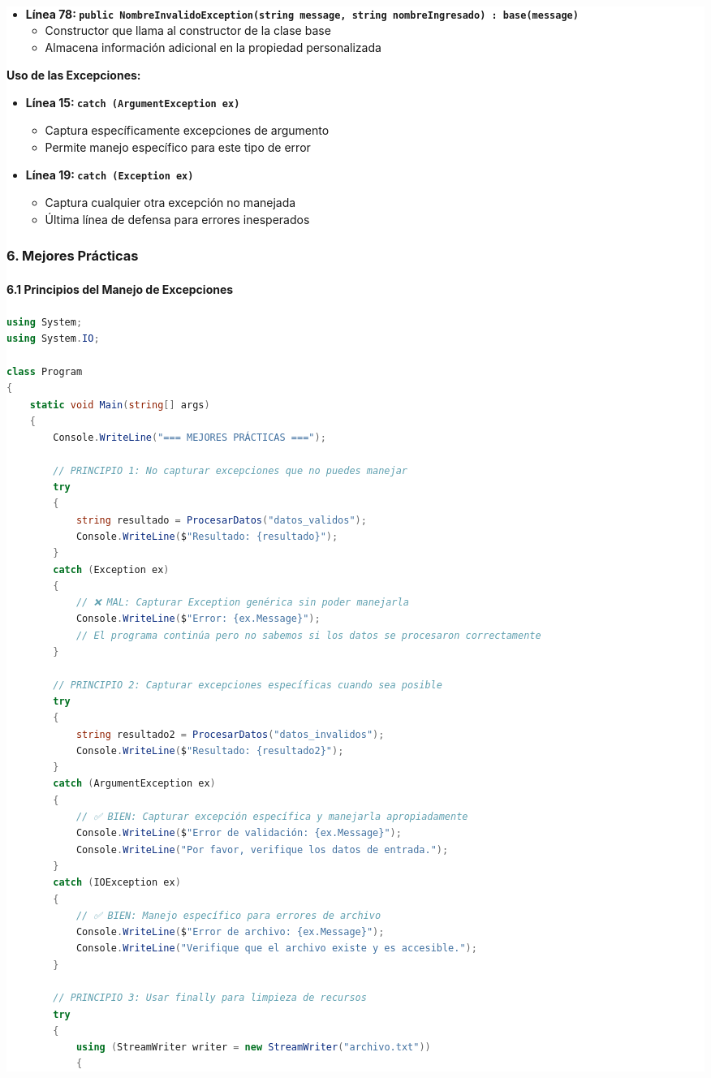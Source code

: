 - **Línea 78: `public NombreInvalidoException(string message, string nombreIngresado) : base(message)`**
  - Constructor que llama al constructor de la clase base
  - Almacena información adicional en la propiedad personalizada

**Uso de las Excepciones:**
- **Línea 15: `catch (ArgumentException ex)`**
  - Captura específicamente excepciones de argumento
  - Permite manejo específico para este tipo de error

- **Línea 19: `catch (Exception ex)`**
  - Captura cualquier otra excepción no manejada
  - Última línea de defensa para errores inesperados

### 6. Mejores Prácticas

#### 6.1 Principios del Manejo de Excepciones

```csharp
using System;
using System.IO;

class Program
{
    static void Main(string[] args)
    {
        Console.WriteLine("=== MEJORES PRÁCTICAS ===");
        
        // PRINCIPIO 1: No capturar excepciones que no puedes manejar
        try
        {
            string resultado = ProcesarDatos("datos_validos");
            Console.WriteLine($"Resultado: {resultado}");
        }
        catch (Exception ex)
        {
            // ❌ MAL: Capturar Exception genérica sin poder manejarla
            Console.WriteLine($"Error: {ex.Message}");
            // El programa continúa pero no sabemos si los datos se procesaron correctamente
        }
        
        // PRINCIPIO 2: Capturar excepciones específicas cuando sea posible
        try
        {
            string resultado2 = ProcesarDatos("datos_invalidos");
            Console.WriteLine($"Resultado: {resultado2}");
        }
        catch (ArgumentException ex)
        {
            // ✅ BIEN: Capturar excepción específica y manejarla apropiadamente
            Console.WriteLine($"Error de validación: {ex.Message}");
            Console.WriteLine("Por favor, verifique los datos de entrada.");
        }
        catch (IOException ex)
        {
            // ✅ BIEN: Manejo específico para errores de archivo
            Console.WriteLine($"Error de archivo: {ex.Message}");
            Console.WriteLine("Verifique que el archivo existe y es accesible.");
        }
        
        // PRINCIPIO 3: Usar finally para limpieza de recursos
        try
        {
            using (StreamWriter writer = new StreamWriter("archivo.txt"))
            {
```